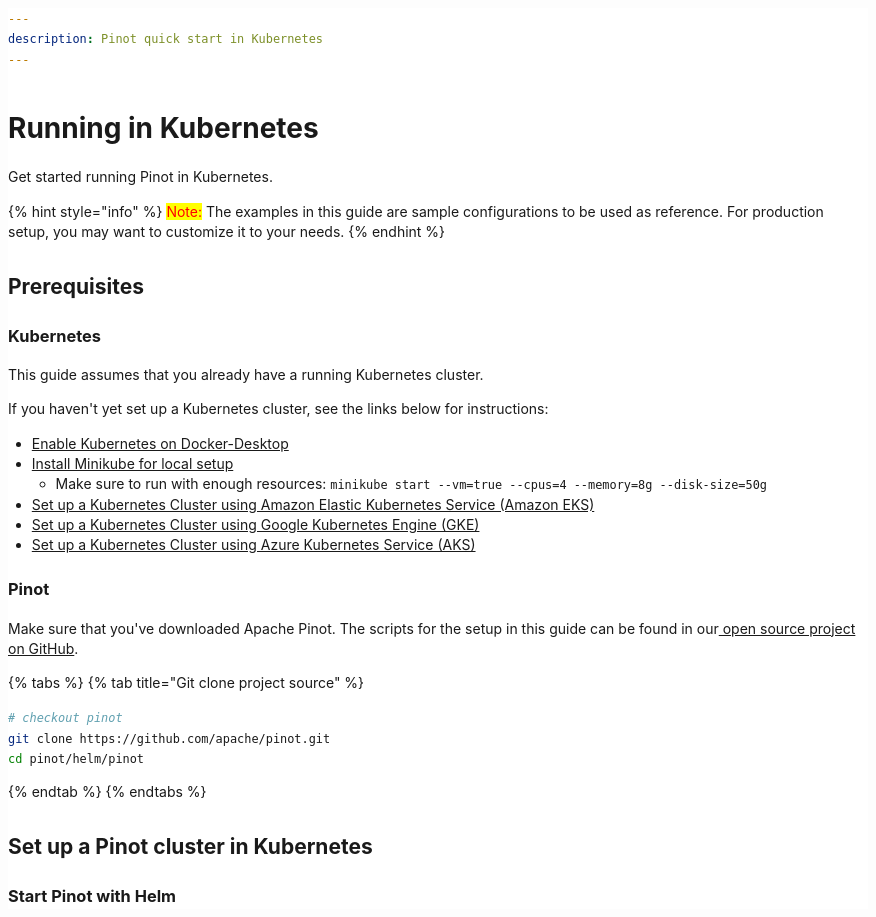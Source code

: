 ```yaml
---
description: Pinot quick start in Kubernetes
---
```


# Running in Kubernetes

Get started running Pinot in Kubernetes.

{% hint style="info" %}
<mark style="color:red;">Note:</mark> The examples in this guide are sample configurations to be used as reference. For production setup, you may want to customize it to your needs.
{% endhint %}

## Prerequisites

### Kubernetes

This guide assumes that you already have a running Kubernetes cluster.

If you haven't yet set up a Kubernetes cluster, see the links below for instructions:

* [Enable Kubernetes on Docker-Desktop](https://docs.docker.com/docker-for-mac/kubernetes/)
* [Install Minikube for local setup](https://kubernetes.io/docs/tasks/tools/install-minikube/)
  * Make sure to run with enough resources: `minikube start --vm=true --cpus=4 --memory=8g --disk-size=50g`
* [Set up a Kubernetes Cluster using Amazon Elastic Kubernetes Service (Amazon EKS)](public-cloud-examples/aws-quickstart.md)
* [Set up a Kubernetes Cluster using Google Kubernetes Engine (GKE)](public-cloud-examples/gcp-quickstart.md)
* [Set up a Kubernetes Cluster using Azure Kubernetes Service (AKS)](public-cloud-examples/azure-quickstart.md)

### Pinot

Make sure that you've downloaded Apache Pinot. The scripts for the setup in this guide can be found in our[ open source project on GitHub](https://github.com/apache/pinot).

{% tabs %}
{% tab title="Git clone project source" %}
```bash
# checkout pinot
git clone https://github.com/apache/pinot.git
cd pinot/helm/pinot
```
{% endtab %}
{% endtabs %}

## Set up a Pinot cluster in Kubernetes

### Start Pinot with Helm
